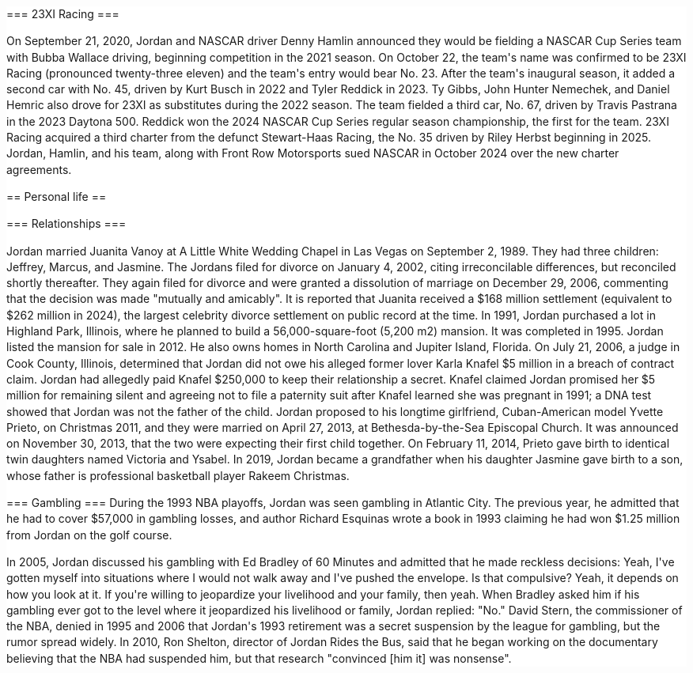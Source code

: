 
=== 23XI Racing ===

On September 21, 2020, Jordan and NASCAR driver Denny Hamlin announced they would be fielding a NASCAR Cup Series team with Bubba Wallace driving, beginning competition in the 2021 season. On October 22, the team's name was confirmed to be 23XI Racing (pronounced twenty-three eleven) and the team's entry would bear No. 23. After the team's inaugural season, it added a second car with No. 45, driven by Kurt Busch in 2022 and Tyler Reddick in 2023. Ty Gibbs, John Hunter Nemechek, and Daniel Hemric also drove for 23XI as substitutes during the 2022 season. The team fielded a third car, No. 67, driven by Travis Pastrana in the 2023 Daytona 500. Reddick won the 2024 NASCAR Cup Series regular season championship, the first for the team. 23XI Racing acquired a third charter from the defunct Stewart-Haas Racing, the No. 35 driven by Riley Herbst beginning in 2025. Jordan, Hamlin, and his team, along with Front Row Motorsports sued NASCAR in October 2024 over the new charter agreements.


== Personal life ==


=== Relationships ===

Jordan married Juanita Vanoy at A Little White Wedding Chapel in Las Vegas on September 2, 1989. They had three children: Jeffrey, Marcus, and Jasmine. The Jordans filed for divorce on January 4, 2002, citing irreconcilable differences, but reconciled shortly thereafter. They again filed for divorce and were granted a dissolution of marriage on December 29, 2006, commenting that the decision was made "mutually and amicably". It is reported that Juanita received a $168 million settlement (equivalent to $262 million in 2024), the largest celebrity divorce settlement on public record at the time.
In 1991, Jordan purchased a lot in Highland Park, Illinois, where he planned to build a 56,000-square-foot (5,200 m2) mansion. It was completed in 1995. Jordan listed the mansion for sale in 2012. He also owns homes in North Carolina and Jupiter Island, Florida.
On July 21, 2006, a judge in Cook County, Illinois, determined that Jordan did not owe his alleged former lover Karla Knafel $5 million in a breach of contract claim. Jordan had allegedly paid Knafel $250,000 to keep their relationship a secret. Knafel claimed Jordan promised her $5 million for remaining silent and agreeing not to file a paternity suit after Knafel learned she was pregnant in 1991; a DNA test showed that Jordan was not the father of the child.
Jordan proposed to his longtime girlfriend, Cuban-American model Yvette Prieto, on Christmas 2011, and they were married on April 27, 2013, at Bethesda-by-the-Sea Episcopal Church. It was announced on November 30, 2013, that the two were expecting their first child together. On February 11, 2014, Prieto gave birth to identical twin daughters named Victoria and Ysabel. In 2019, Jordan became a grandfather when his daughter Jasmine gave birth to a son, whose father is professional basketball player Rakeem Christmas.


=== Gambling ===
During the 1993 NBA playoffs, Jordan was seen gambling in Atlantic City. The previous year, he admitted that he had to cover $57,000 in gambling losses, and author Richard Esquinas wrote a book in 1993 claiming he had won $1.25 million from Jordan on the golf course. 

In 2005, Jordan discussed his gambling with Ed Bradley of 60 Minutes and admitted that he made reckless decisions: Yeah, I've gotten myself into situations where I would not walk away and I've pushed the envelope. Is that compulsive? Yeah, it depends on how you look at it. If you're willing to jeopardize your livelihood and your family, then yeah. When Bradley asked him if his gambling ever got to the level where it jeopardized his livelihood or family, Jordan replied: "No." David Stern, the commissioner of the NBA, denied in 1995 and 2006 that Jordan's 1993 retirement was a secret suspension by the league for gambling, but the rumor spread widely. In 2010, Ron Shelton, director of Jordan Rides the Bus, said that he began working on the documentary believing that the NBA had suspended him, but that research "convinced [him it] was nonsense".
